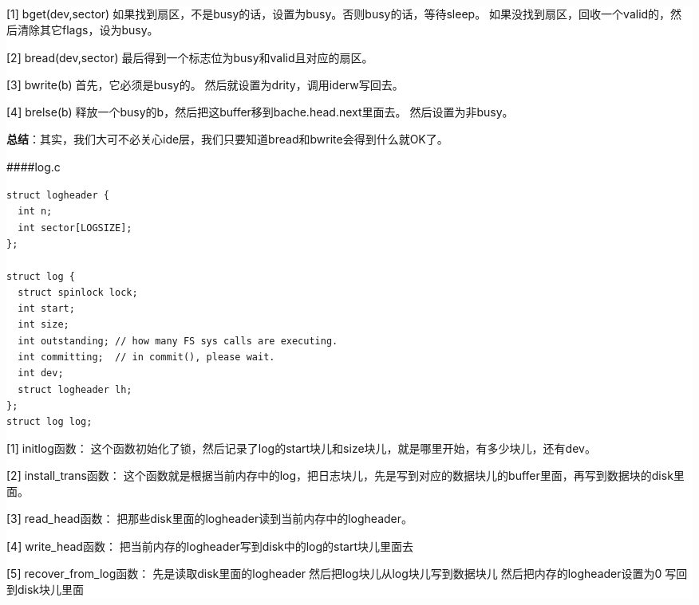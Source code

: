 [1]
bget(dev,sector)
如果找到扇区，不是busy的话，设置为busy。否则busy的话，等待sleep。
如果没找到扇区，回收一个valid的，然后清除其它flags，设为busy。

[2]
bread(dev,sector)
最后得到一个标志位为busy和valid且对应的扇区。

[3]
bwrite(b)
首先，它必须是busy的。
然后就设置为drity，调用iderw写回去。

[4]
brelse(b)
释放一个busy的b，然后把这buffer移到bache.head.next里面去。
然后设置为非busy。

**总结**：其实，我们大可不必关心ide层，我们只要知道bread和bwrite会得到什么就OK了。

####log.c
```
struct logheader {
  int n;   
  int sector[LOGSIZE];
};

struct log {
  struct spinlock lock;
  int start;
  int size;
  int outstanding; // how many FS sys calls are executing.
  int committing;  // in commit(), please wait.
  int dev;
  struct logheader lh;
};
struct log log;
```
[1]
initlog函数：
这个函数初始化了锁，然后记录了log的start块儿和size块儿，就是哪里开始，有多少块儿，还有dev。

[2]
install_trans函数：
这个函数就是根据当前内存中的log，把日志块儿，先是写到对应的数据块儿的buffer里面，再写到数据块的disk里面。

[3]
read_head函数：
把那些disk里面的logheader读到当前内存中的logheader。

[4]
write_head函数：
把当前内存的logheader写到disk中的log的start块儿里面去

[5]
recover_from_log函数：
先是读取disk里面的logheader
然后把log块儿从log块儿写到数据块儿
然后把内存的logheader设置为0
写回到disk块儿里面
